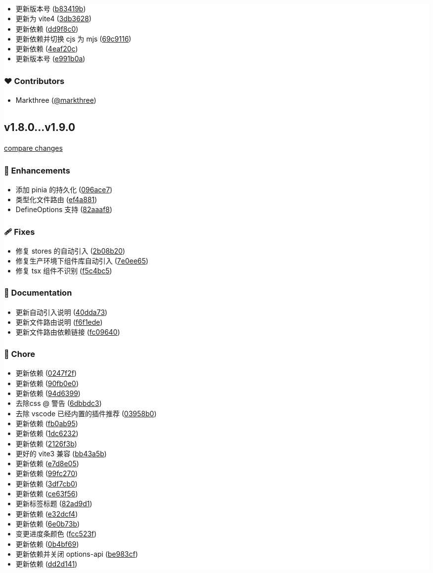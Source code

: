   - 更新版本号 ([b83419b](https://github.com/dishait/tov-template/commit/b83419b))
  - 更新为 vite4 ([3db3628](https://github.com/dishait/tov-template/commit/3db3628))
  - 更新依赖 ([dd9f8c0](https://github.com/dishait/tov-template/commit/dd9f8c0))
  - 更新依赖并切换 cjs 为 mjs ([69c9116](https://github.com/dishait/tov-template/commit/69c9116))
  - 更新依赖 ([4eaf20c](https://github.com/dishait/tov-template/commit/4eaf20c))
  - 更新版本号 ([e991b0a](https://github.com/dishait/tov-template/commit/e991b0a))

### ❤️  Contributors

- Markthree ([@markthree](http://github.com/markthree))

## v1.8.0...v1.9.0

[compare changes](https://github.com/dishait/tov-template/compare/v1.8.0...v1.9.0)


### 🚀 Enhancements

  - 添加 pinia 的持久化 ([096ace7](https://github.com/dishait/tov-template/commit/096ace7))
  - 类型化文件路由 ([ef4a881](https://github.com/dishait/tov-template/commit/ef4a881))
  - DefineOptions 支持 ([82aaaf8](https://github.com/dishait/tov-template/commit/82aaaf8))

### 🩹 Fixes

  - 修复 stores 的自动引入 ([2b08b20](https://github.com/dishait/tov-template/commit/2b08b20))
  - 修复生产环境下组件库自动引入 ([7e0ee65](https://github.com/dishait/tov-template/commit/7e0ee65))
  - 修复 tsx 组件不识别 ([f5c4bc5](https://github.com/dishait/tov-template/commit/f5c4bc5))

### 📖 Documentation

  - 更新自动引入说明 ([40dda73](https://github.com/dishait/tov-template/commit/40dda73))
  - 更新文件路由说明 ([f6f1ede](https://github.com/dishait/tov-template/commit/f6f1ede))
  - 更新文件路由依赖链接 ([fc09640](https://github.com/dishait/tov-template/commit/fc09640))

### 🏡 Chore

  - 更新依赖 ([0247f2f](https://github.com/dishait/tov-template/commit/0247f2f))
  - 更新依赖 ([90fb0e0](https://github.com/dishait/tov-template/commit/90fb0e0))
  - 更新依赖 ([94d6399](https://github.com/dishait/tov-template/commit/94d6399))
  - 去除css @ 警告 ([6dbbdc3](https://github.com/dishait/tov-template/commit/6dbbdc3))
  - 去除 vscode 已经内置的插件推荐 ([03958b0](https://github.com/dishait/tov-template/commit/03958b0))
  - 更新依赖 ([fb0ab95](https://github.com/dishait/tov-template/commit/fb0ab95))
  - 更新依赖 ([1dc6232](https://github.com/dishait/tov-template/commit/1dc6232))
  - 更新依赖 ([2126f3b](https://github.com/dishait/tov-template/commit/2126f3b))
  - 更好的 vite3 兼容 ([bb43a5b](https://github.com/dishait/tov-template/commit/bb43a5b))
  - 更新依赖 ([e7d8e05](https://github.com/dishait/tov-template/commit/e7d8e05))
  - 更新依赖 ([99fc270](https://github.com/dishait/tov-template/commit/99fc270))
  - 更新依赖 ([3df7cb0](https://github.com/dishait/tov-template/commit/3df7cb0))
  - 更新依赖 ([ce63f56](https://github.com/dishait/tov-template/commit/ce63f56))
  - 更新标签标题 ([82ad9d1](https://github.com/dishait/tov-template/commit/82ad9d1))
  - 更新依赖 ([e32dcf4](https://github.com/dishait/tov-template/commit/e32dcf4))
  - 更新依赖 ([6e0b73b](https://github.com/dishait/tov-template/commit/6e0b73b))
  - 变更进度条颜色 ([fcc523f](https://github.com/dishait/tov-template/commit/fcc523f))
  - 更新依赖 ([0b4bf69](https://github.com/dishait/tov-template/commit/0b4bf69))
  - 更新依赖并关闭 options-api ([be983cf](https://github.com/dishait/tov-template/commit/be983cf))
  - 更新依赖 ([dd2d141](https://github.com/dishait/tov-template/commit/dd2d141))

